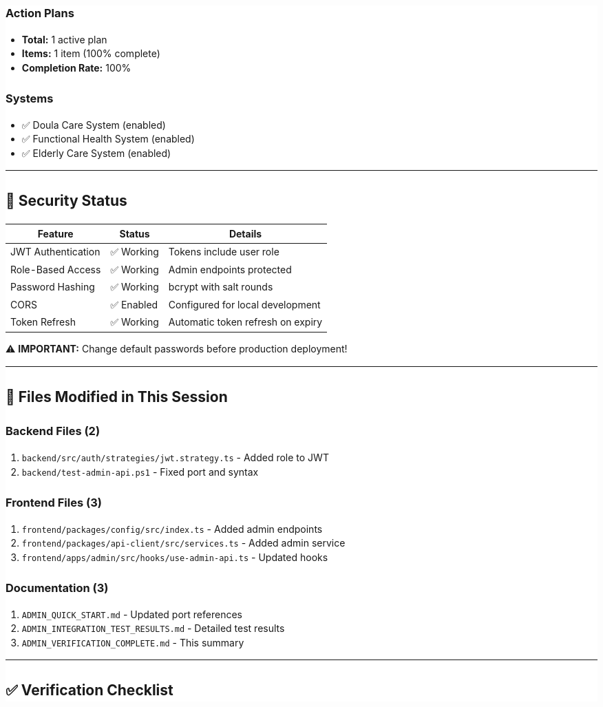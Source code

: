 ### Action Plans  
- **Total:** 1 active plan
- **Items:** 1 item (100% complete)
- **Completion Rate:** 100%

### Systems
- ✅ Doula Care System (enabled)
- ✅ Functional Health System (enabled)
- ✅ Elderly Care System (enabled)

---

## 🔐 Security Status

| Feature | Status | Details |
|---------|--------|---------|
| JWT Authentication | ✅ Working | Tokens include user role |
| Role-Based Access | ✅ Working | Admin endpoints protected |
| Password Hashing | ✅ Working | bcrypt with salt rounds |
| CORS | ✅ Enabled | Configured for local development |
| Token Refresh | ✅ Working | Automatic token refresh on expiry |

⚠️ **IMPORTANT:** Change default passwords before production deployment!

---

## 📝 Files Modified in This Session

### Backend Files (2)
1. `backend/src/auth/strategies/jwt.strategy.ts` - Added role to JWT
2. `backend/test-admin-api.ps1` - Fixed port and syntax

### Frontend Files (3)
1. `frontend/packages/config/src/index.ts` - Added admin endpoints
2. `frontend/packages/api-client/src/services.ts` - Added admin service  
3. `frontend/apps/admin/src/hooks/use-admin-api.ts` - Updated hooks

### Documentation (3)
1. `ADMIN_QUICK_START.md` - Updated port references
2. `ADMIN_INTEGRATION_TEST_RESULTS.md` - Detailed test results
3. `ADMIN_VERIFICATION_COMPLETE.md` - This summary

---

## ✅ Verification Checklist
